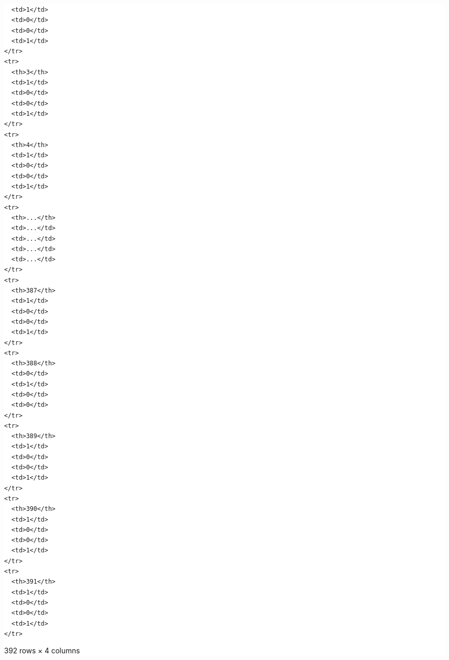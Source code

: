       <td>1</td>
      <td>0</td>
      <td>0</td>
      <td>1</td>
    </tr>
    <tr>
      <th>3</th>
      <td>1</td>
      <td>0</td>
      <td>0</td>
      <td>1</td>
    </tr>
    <tr>
      <th>4</th>
      <td>1</td>
      <td>0</td>
      <td>0</td>
      <td>1</td>
    </tr>
    <tr>
      <th>...</th>
      <td>...</td>
      <td>...</td>
      <td>...</td>
      <td>...</td>
    </tr>
    <tr>
      <th>387</th>
      <td>1</td>
      <td>0</td>
      <td>0</td>
      <td>1</td>
    </tr>
    <tr>
      <th>388</th>
      <td>0</td>
      <td>1</td>
      <td>0</td>
      <td>0</td>
    </tr>
    <tr>
      <th>389</th>
      <td>1</td>
      <td>0</td>
      <td>0</td>
      <td>1</td>
    </tr>
    <tr>
      <th>390</th>
      <td>1</td>
      <td>0</td>
      <td>0</td>
      <td>1</td>
    </tr>
    <tr>
      <th>391</th>
      <td>1</td>
      <td>0</td>
      <td>0</td>
      <td>1</td>
    </tr>
  </tbody>
</table>
<p>392 rows × 4 columns</p>
